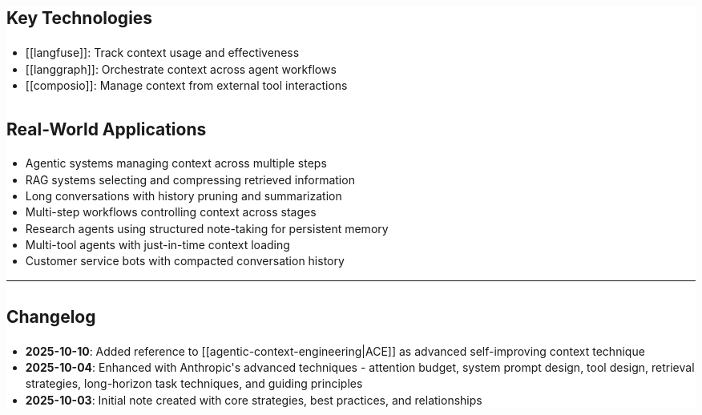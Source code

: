 ## Key Technologies

- [[langfuse]]: Track context usage and effectiveness
- [[langgraph]]: Orchestrate context across agent workflows
- [[composio]]: Manage context from external tool interactions

## Real-World Applications

- Agentic systems managing context across multiple steps
- RAG systems selecting and compressing retrieved information
- Long conversations with history pruning and summarization
- Multi-step workflows controlling context across stages
- Research agents using structured note-taking for persistent memory
- Multi-tool agents with just-in-time context loading
- Customer service bots with compacted conversation history

---

## Changelog

- **2025-10-10**: Added reference to [[agentic-context-engineering|ACE]] as advanced self-improving context technique
- **2025-10-04**: Enhanced with Anthropic's advanced techniques - attention budget, system prompt design, tool design, retrieval strategies, long-horizon task techniques, and guiding principles
- **2025-10-03**: Initial note created with core strategies, best practices, and relationships
